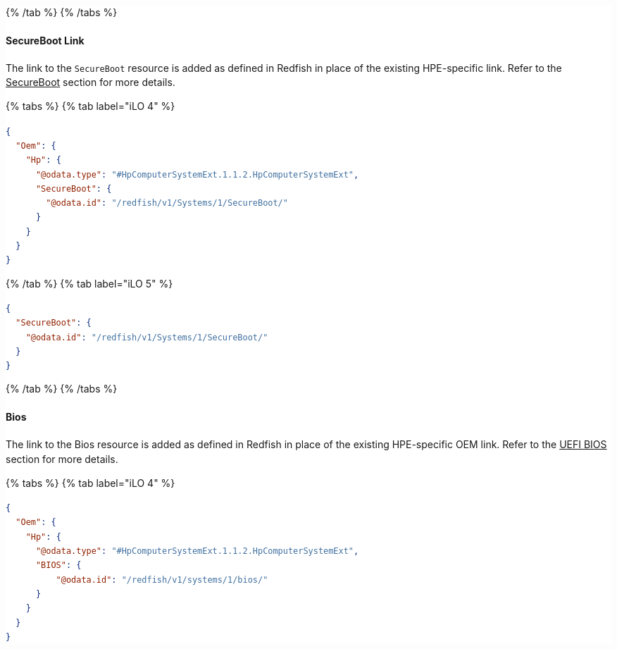   {% /tab %}
  {% /tabs %}
#### SecureBoot Link

The link to the `SecureBoot` resource is added as defined in Redfish in place of the existing HPE-specific link. Refer to the [SecureBoot](#secureboot) section for more details.

  {% tabs %}
{% tab label="iLO 4" %}

```json iLO 4
{
  "Oem": {
    "Hp": {
      "@odata.type": "#HpComputerSystemExt.1.1.2.HpComputerSystemExt",
      "SecureBoot": {
        "@odata.id": "/redfish/v1/Systems/1/SecureBoot/"
      }
    }
  }
}
```
  
  {% /tab %}
{% tab label="iLO 5" %}

```json iLO 5
{
  "SecureBoot": {
    "@odata.id": "/redfish/v1/Systems/1/SecureBoot/"
  }
}
```
  
  {% /tab %}
  {% /tabs %}
#### Bios

The link to the Bios resource is added as defined in Redfish in place of the existing HPE-specific OEM link. Refer to the [UEFI BIOS](#uefi-bios) section for more details.

  {% tabs %}
{% tab label="iLO 4" %}

```json iLO 4
{
  "Oem": {
    "Hp": {
      "@odata.type": "#HpComputerSystemExt.1.1.2.HpComputerSystemExt",
      "BIOS": {
          "@odata.id": "/redfish/v1/systems/1/bios/"
      }
    }
  }
}
```
  